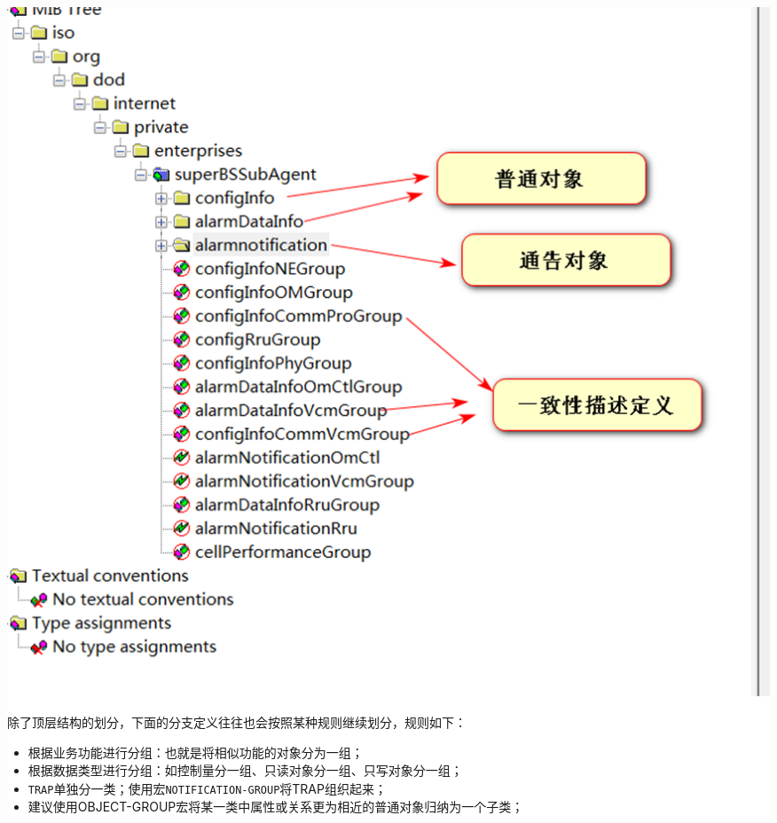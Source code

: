 ![](_v_images/20200929151017084_730.png)

除了顶层结构的划分，下面的分支定义往往也会按照某种规则继续划分，规则如下：

* 根据业务功能进行分组：也就是将相似功能的对象分为一组；
* 根据数据类型进行分组：如控制量分一组、只读对象分一组、只写对象分一组；
* `TRAP`单独分一类；使用宏`NOTIFICATION-GROUP`将TRAP组织起来；
* 建议使用OBJECT-GROUP宏将某一类中属性或关系更为相近的普通对象归纳为一个子类；
